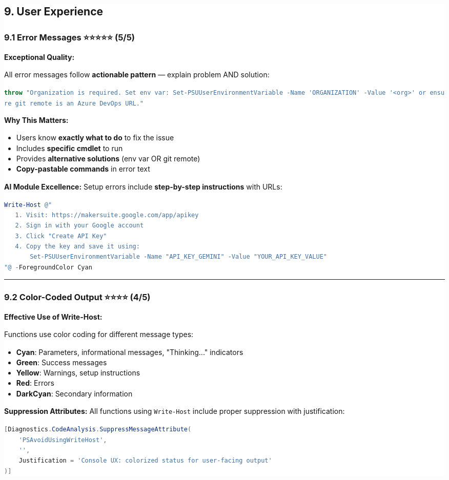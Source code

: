 
## 9. User Experience

### 9.1 Error Messages ⭐⭐⭐⭐⭐ (5/5)

**Exceptional Quality:**

All error messages follow **actionable pattern** — explain problem AND solution:

```powershell
throw "Organization is required. Set env var: Set-PSUUserEnvironmentVariable -Name 'ORGANIZATION' -Value '<org>' or ensure git remote is an Azure DevOps URL."
```

**Why This Matters:**
- Users know **exactly what to do** to fix the issue
- Includes **specific cmdlet** to run
- Provides **alternative solutions** (env var OR git remote)
- **Copy-pastable commands** in error text

**AI Module Excellence:**
Setup errors include **step-by-step instructions** with URLs:
```powershell
Write-Host @"
   1. Visit: https://makersuite.google.com/app/apikey
   2. Sign in with your Google account
   3. Click "Create API Key"
   4. Copy the key and save it using:
       Set-PSUUserEnvironmentVariable -Name "API_KEY_GEMINI" -Value "YOUR_API_KEY_VALUE"
"@ -ForegroundColor Cyan
```

---

### 9.2 Color-Coded Output ⭐⭐⭐⭐ (4/5)

**Effective Use of Write-Host:**

Functions use color coding for different message types:
- **Cyan**: Parameters, informational messages, "Thinking..." indicators
- **Green**: Success messages
- **Yellow**: Warnings, setup instructions
- **Red**: Errors
- **DarkCyan**: Secondary information

**Suppression Attributes:**
All functions using `Write-Host` include proper suppression with justification:
```powershell
[Diagnostics.CodeAnalysis.SuppressMessageAttribute(
    'PSAvoidUsingWriteHost',
    '',
    Justification = 'Console UX: colorized status for user-facing output'
)]
```
